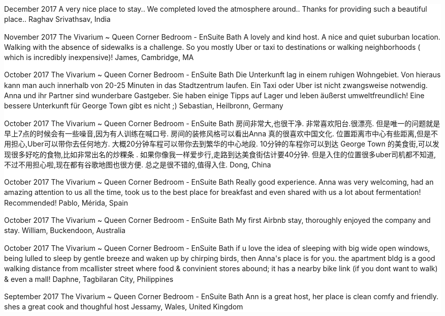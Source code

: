 
December 2017
A very nice place to stay.. We completed loved the atmosphere around.. Thanks for providing such a beautiful place..
Raghav Srivathsav, India


November 2017
The Vivarium ~ Queen Corner Bedroom - EnSuite Bath
A lovely and kind host. A nice and quiet suburban location. Walking with the absence of sidewalks is a challenge. So you mostly Uber or taxi to destinations or walking neighborhoods ( which is incredibly inexpensive)!
James, Cambridge, MA


October 2017
The Vivarium ~ Queen Corner Bedroom - EnSuite Bath
Die Unterkunft lag in einem ruhigen Wohngebiet. Von hieraus kann man auch innerhalb von 20-25 Minuten in das Stadtzentrum laufen. Ein Taxi oder Uber ist nicht zwangsweise notwendig. Anna und ihr Partner sind wunderbare Gastgeber. Sie haben einige Tipps auf Lager und leben äußerst umweltfreundlich! Eine bessere Unterkunft für George Town gibt es nicht ;)
Sebastian, Heilbronn, Germany


October 2017
The Vivarium ~ Queen Corner Bedroom - EnSuite Bath
房间非常大,也很干净. 非常喜欢阳台.很漂亮. 但是唯一的问题就是早上7点的时候会有一些噪音,因为有人训练在喊口号. 房间的装修风格可以看出Anna 真的很喜欢中国文化. 位置距离市中心有些距离,但是不用担心,Uber可以带你去任何地方. 大概20分钟车程可以带你去到繁华的中心地段. 10分钟的车程你可以到达 George Town 的美食街,可以发现很多好吃的食物,比如非常出名的炒粿条 . 如果你像我一样爱步行,走路到达美食街估计要40分钟. 但是入住的位置很多uber司机都不知道,不过不用担心啦,现在都有谷歌地图也很方便. 总之是很不错的,值得入住.
Dong, China


October 2017
The Vivarium ~ Queen Corner Bedroom - EnSuite Bath
Really good experience. Anna was very welcoming, had an amazing attention to us all the time, took us to the best place for breakfast and even shared with us a lot about fermentation! Recommended!
Pablo, Mérida, Spain


October 2017
The Vivarium ~ Queen Corner Bedroom - EnSuite Bath
My first Airbnb stay, thoroughly enjoyed the company and stay.
William, Buckendoon, Australia


October 2017
The Vivarium ~ Queen Corner Bedroom - EnSuite Bath
if u love the idea of sleeping with big wide open windows, being lulled to sleep by gentle breeze and waken up by chirping birds, then Anna's place is for you. the apartment bldg is a good walking distance from mcallister street where food & convinient stores abound; it has a nearby bike link (if you dont want to walk) & even a mall!
Daphne, Tagbilaran City, Philippines


September 2017
The Vivarium ~ Queen Corner Bedroom - EnSuite Bath
Ann is a great host, her place is clean comfy and friendly. shes a great cook and thoughful host
Jessamy, Wales, United Kingdom
